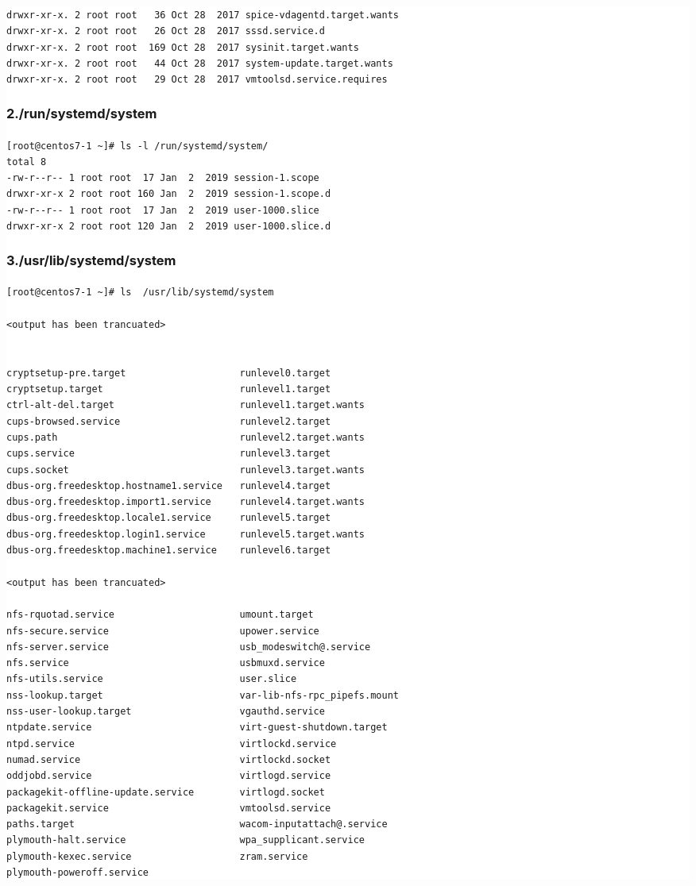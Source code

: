 ```text
drwxr-xr-x. 2 root root   36 Oct 28  2017 spice-vdagentd.target.wants
drwxr-xr-x. 2 root root   26 Oct 28  2017 sssd.service.d
drwxr-xr-x. 2 root root  169 Oct 28  2017 sysinit.target.wants
drwxr-xr-x. 2 root root   44 Oct 28  2017 system-update.target.wants
drwxr-xr-x. 2 root root   29 Oct 28  2017 vmtoolsd.service.requires
```

### 2./run/systemd/system 

```text
[root@centos7-1 ~]# ls -l /run/systemd/system/
total 8
-rw-r--r-- 1 root root  17 Jan  2  2019 session-1.scope
drwxr-xr-x 2 root root 160 Jan  2  2019 session-1.scope.d
-rw-r--r-- 1 root root  17 Jan  2  2019 user-1000.slice
drwxr-xr-x 2 root root 120 Jan  2  2019 user-1000.slice.d
```

### 3./usr/lib/systemd/system

```text
[root@centos7-1 ~]# ls  /usr/lib/systemd/system

<output has been trancuated>


cryptsetup-pre.target                    runlevel0.target
cryptsetup.target                        runlevel1.target
ctrl-alt-del.target                      runlevel1.target.wants
cups-browsed.service                     runlevel2.target
cups.path                                runlevel2.target.wants
cups.service                             runlevel3.target
cups.socket                              runlevel3.target.wants
dbus-org.freedesktop.hostname1.service   runlevel4.target
dbus-org.freedesktop.import1.service     runlevel4.target.wants
dbus-org.freedesktop.locale1.service     runlevel5.target
dbus-org.freedesktop.login1.service      runlevel5.target.wants
dbus-org.freedesktop.machine1.service    runlevel6.target

<output has been trancuated>

nfs-rquotad.service                      umount.target
nfs-secure.service                       upower.service
nfs-server.service                       usb_modeswitch@.service
nfs.service                              usbmuxd.service
nfs-utils.service                        user.slice
nss-lookup.target                        var-lib-nfs-rpc_pipefs.mount
nss-user-lookup.target                   vgauthd.service
ntpdate.service                          virt-guest-shutdown.target
ntpd.service                             virtlockd.service
numad.service                            virtlockd.socket
oddjobd.service                          virtlogd.service
packagekit-offline-update.service        virtlogd.socket
packagekit.service                       vmtoolsd.service
paths.target                             wacom-inputattach@.service
plymouth-halt.service                    wpa_supplicant.service
plymouth-kexec.service                   zram.service
plymouth-poweroff.service
```
